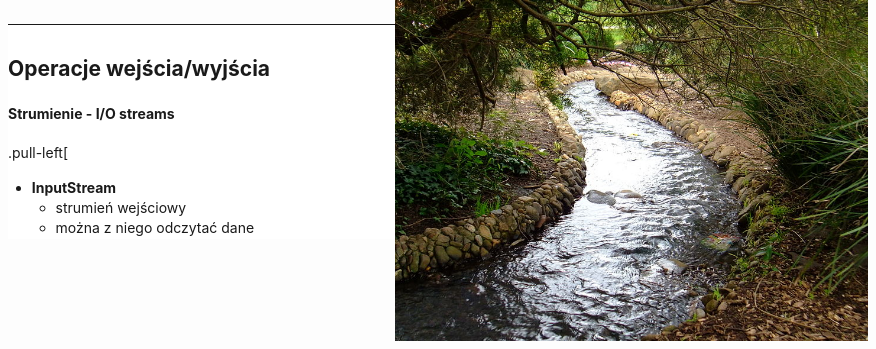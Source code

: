 <img src="../images/stream.jpg" width="55%" style="float: right; margin-top: -5ex">

---

## Operacje wejścia/wyjścia
#### Strumienie - I/O streams

.pull-left[
- **InputStream**
	- strumień wejściowy
	- można z niego odczytać dane
